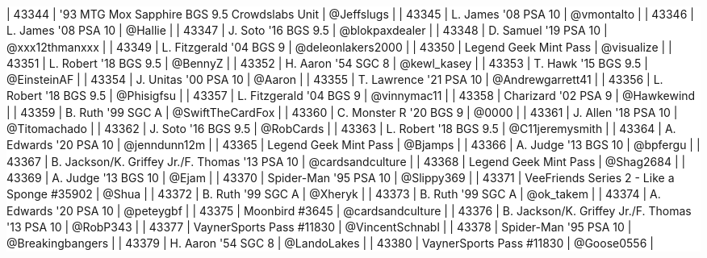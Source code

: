 | 43344 | &#039;93 MTG Mox Sapphire BGS 9.5 Crowdslabs Unit | \@Jeffslugs |
| 43345 | L. James &#039;08 PSA 10 | \@vmontalto |
| 43346 | L. James &#039;08 PSA 10 | \@Hallie |
| 43347 | J. Soto &#039;16 BGS 9.5 | \@blokpaxdealer |
| 43348 | D. Samuel &#039;19 PSA 10 | \@xxx12thmanxxx |
| 43349 | L. Fitzgerald &#039;04 BGS 9 | \@deleonlakers2000 |
| 43350 | Legend Geek Mint Pass | \@visualize |
| 43351 | L. Robert &#039;18 BGS 9.5 | \@BennyZ |
| 43352 | H. Aaron &#039;54 SGC 8 | \@kewl_kasey |
| 43353 | T. Hawk &#039;15 BGS 9.5 | \@EinsteinAF |
| 43354 | J. Unitas &#039;00 PSA 10 | \@Aaron |
| 43355 | T. Lawrence &#039;21 PSA 10 | \@Andrewgarrett41 |
| 43356 | L. Robert &#039;18 BGS 9.5 | \@Phisigfsu |
| 43357 | L. Fitzgerald &#039;04 BGS 9 | \@vinnymac11 |
| 43358 | Charizard &#039;02 PSA 9 | \@Hawkewind |
| 43359 | B. Ruth &#039;99 SGC A | \@SwiftTheCardFox |
| 43360 | C. Monster R &#039;20 BGS 9 | \@0000 |
| 43361 | J. Allen &#039;18 PSA 10 | \@Titomachado |
| 43362 | J. Soto &#039;16 BGS 9.5 | \@RobCards |
| 43363 | L. Robert &#039;18 BGS 9.5 | \@C11jeremysmith |
| 43364 | A. Edwards &#039;20 PSA 10 | \@jenndunn12m |
| 43365 | Legend Geek Mint Pass | \@Bjamps |
| 43366 | A. Judge &#039;13 BGS 10 | \@bpfergu |
| 43367 | B. Jackson/K. Griffey Jr./F. Thomas &#039;13 PSA 10 | \@cardsandculture |
| 43368 | Legend Geek Mint Pass | \@Shag2684 |
| 43369 | A. Judge &#039;13 BGS 10 | \@Ejam |
| 43370 | Spider-Man &#039;95 PSA 10 | \@Slippy369 |
| 43371 | VeeFriends Series 2 - Like a Sponge #35902 | \@Shua |
| 43372 | B. Ruth &#039;99 SGC A | \@Xheryk |
| 43373 | B. Ruth &#039;99 SGC A | \@ok_takem |
| 43374 | A. Edwards &#039;20 PSA 10 | \@peteygbf |
| 43375 | Moonbird #3645 | \@cardsandculture |
| 43376 | B. Jackson/K. Griffey Jr./F. Thomas &#039;13 PSA 10 | \@RobP343 |
| 43377 | VaynerSports Pass #11830 | \@VincentSchnabl |
| 43378 | Spider-Man &#039;95 PSA 10 | \@Breakingbangers |
| 43379 | H. Aaron &#039;54 SGC 8 | \@LandoLakes |
| 43380 | VaynerSports Pass #11830 | \@Goose0556 |